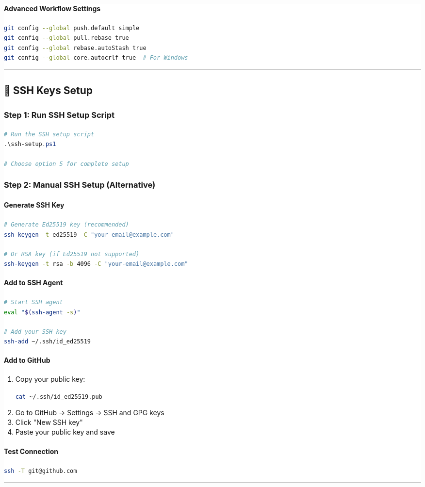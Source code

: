 ```bash
```

#### **Advanced Workflow Settings**
```bash
git config --global push.default simple
git config --global pull.rebase true
git config --global rebase.autoStash true
git config --global core.autocrlf true  # For Windows
```

---

## 🔐 **SSH Keys Setup**

### **Step 1: Run SSH Setup Script**

```powershell
# Run the SSH setup script
.\ssh-setup.ps1

# Choose option 5 for complete setup
```

### **Step 2: Manual SSH Setup (Alternative)**

#### **Generate SSH Key**
```bash
# Generate Ed25519 key (recommended)
ssh-keygen -t ed25519 -C "your-email@example.com"

# Or RSA key (if Ed25519 not supported)
ssh-keygen -t rsa -b 4096 -C "your-email@example.com"
```

#### **Add to SSH Agent**
```bash
# Start SSH agent
eval "$(ssh-agent -s)"

# Add your SSH key
ssh-add ~/.ssh/id_ed25519
```

#### **Add to GitHub**
1. Copy your public key:
   ```bash
   cat ~/.ssh/id_ed25519.pub
   ```
2. Go to GitHub → Settings → SSH and GPG keys
3. Click "New SSH key"
4. Paste your public key and save

#### **Test Connection**
```bash
ssh -T git@github.com
```

---
